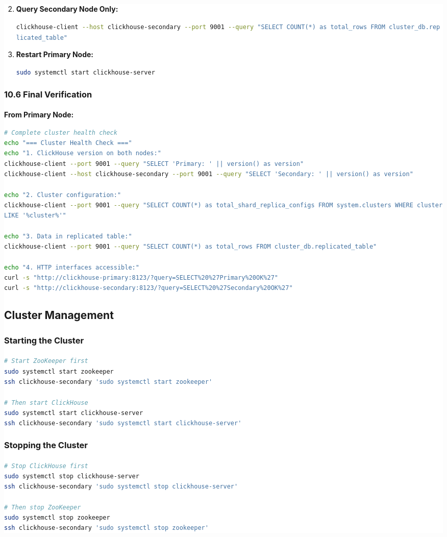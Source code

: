 2. **Query Secondary Node Only:**
   ```bash
   clickhouse-client --host clickhouse-secondary --port 9001 --query "SELECT COUNT(*) as total_rows FROM cluster_db.replicated_table"
   ```

3. **Restart Primary Node:**
   ```bash
   sudo systemctl start clickhouse-server
   ```

### 10.6 Final Verification

**From Primary Node:**
```bash
# Complete cluster health check
echo "=== Cluster Health Check ==="
echo "1. ClickHouse version on both nodes:"
clickhouse-client --port 9001 --query "SELECT 'Primary: ' || version() as version"
clickhouse-client --host clickhouse-secondary --port 9001 --query "SELECT 'Secondary: ' || version() as version"

echo "2. Cluster configuration:"
clickhouse-client --port 9001 --query "SELECT COUNT(*) as total_shard_replica_configs FROM system.clusters WHERE cluster LIKE '%cluster%'"

echo "3. Data in replicated table:"
clickhouse-client --port 9001 --query "SELECT COUNT(*) as total_rows FROM cluster_db.replicated_table"

echo "4. HTTP interfaces accessible:"
curl -s "http://clickhouse-primary:8123/?query=SELECT%20%27Primary%20OK%27"
curl -s "http://clickhouse-secondary:8123/?query=SELECT%20%27Secondary%20OK%27"
```

## Cluster Management

### Starting the Cluster

```bash
# Start ZooKeeper first
sudo systemctl start zookeeper
ssh clickhouse-secondary 'sudo systemctl start zookeeper'

# Then start ClickHouse
sudo systemctl start clickhouse-server
ssh clickhouse-secondary 'sudo systemctl start clickhouse-server'
```

### Stopping the Cluster

```bash
# Stop ClickHouse first
sudo systemctl stop clickhouse-server
ssh clickhouse-secondary 'sudo systemctl stop clickhouse-server'

# Then stop ZooKeeper
sudo systemctl stop zookeeper
ssh clickhouse-secondary 'sudo systemctl stop zookeeper'
```
